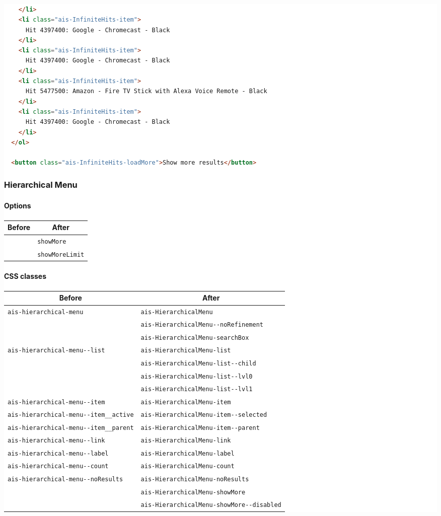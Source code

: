 ```html
    </li>
    <li class="ais-InfiniteHits-item">
      Hit 4397400: Google - Chromecast - Black
    </li>
    <li class="ais-InfiniteHits-item">
      Hit 4397400: Google - Chromecast - Black
    </li>
    <li class="ais-InfiniteHits-item">
      Hit 5477500: Amazon - Fire TV Stick with Alexa Voice Remote - Black
    </li>
    <li class="ais-InfiniteHits-item">
      Hit 4397400: Google - Chromecast - Black
    </li>
  </ol>

  <button class="ais-InfiniteHits-loadMore">Show more results</button>
```

### Hierarchical Menu

#### Options

| Before | After           |
| ------ | --------------- |
|        | `showMore`      |
|        | `showMoreLimit` |

#### CSS classes

| Before                                | After                                     |
| ------------------------------------- | ----------------------------------------- |
| `ais-hierarchical-menu`               | `ais-HierarchicalMenu`                    |
|                                       | `ais-HierarchicalMenu--noRefinement`      |
|                                       | `ais-HierarchicalMenu-searchBox`          |
| `ais-hierarchical-menu--list`         | `ais-HierarchicalMenu-list`               |
|                                       | `ais-HierarchicalMenu-list--child`        |
|                                       | `ais-HierarchicalMenu-list--lvl0`         |
|                                       | `ais-HierarchicalMenu-list--lvl1`         |
| `ais-hierarchical-menu--item`         | `ais-HierarchicalMenu-item`               |
| `ais-hierarchical-menu--item__active` | `ais-HierarchicalMenu-item--selected`     |
| `ais-hierarchical-menu--item__parent` | `ais-HierarchicalMenu-item--parent`       |
| `ais-hierarchical-menu--link`         | `ais-HierarchicalMenu-link`               |
| `ais-hierarchical-menu--label`        | `ais-HierarchicalMenu-label`              |
| `ais-hierarchical-menu--count`        | `ais-HierarchicalMenu-count`              |
| `ais-hierarchical-menu--noResults`    | `ais-HierarchicalMenu-noResults`          |
|                                       | `ais-HierarchicalMenu-showMore`           |
|                                       | `ais-HierarchicalMenu-showMore--disabled` |
